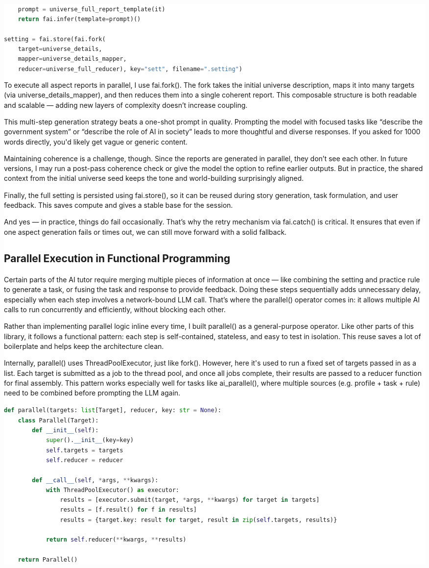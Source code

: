 ```python
    prompt = universe_full_report_template(it)
    return fai.infer(template=prompt)()

setting = fai.store(fai.fork(
    target=universe_details,
    mapper=universe_details_mapper,
    reducer=universe_full_reducer), key="sett", filename=".setting")
```

To execute all aspect reports in parallel, I use fai.fork(). The fork takes the initial universe description, maps it into many targets (via universe_details_mapper), and then reduces them into a single coherent report. This composable structure is both readable and scalable — adding new layers of complexity doesn’t increase coupling.

This multi-step generation strategy beats a one-shot prompt in quality. Prompting the model with focused tasks like “describe the government system” or “describe the role of AI in society” leads to more thoughtful and diverse responses. If you asked for 1000 words directly, you'd likely get vague or generic content.

Maintaining coherence is a challenge, though. Since the reports are generated in parallel, they don’t see each other. In future versions, I may run a post-pass coherence check or give the model the option to refine earlier outputs. But in practice, the shared context from the initial universe seed keeps the tone and world-building surprisingly aligned.

Finally, the full setting is persisted using fai.store(), so it can be reused during story generation, task formulation, and user feedback. This saves compute and gives a stable base for the session.

And yes — in practice, things do fail occasionally. That’s why the retry mechanism via fai.catch() is critical. It ensures that even if one aspect generation fails or times out, we can still move forward with a solid fallback.

## Parallel Execution in Functional Programming

Certain parts of the AI tutor require merging multiple pieces of information at once — like combining the setting and practice rule to generate a task, or fusing the task and response to provide feedback. Doing these steps sequentially adds unnecessary delay, especially when each step involves a network-bound LLM call. That’s where the parallel() operator comes in: it allows multiple AI calls to run concurrently and efficiently, without blocking each other.

Rather than implementing parallel logic inline every time, I built parallel() as a general-purpose operator. Like other parts of this library, it follows a functional pattern: each step is self-contained, stateless, and easy to test in isolation. This reuse saves a lot of boilerplate and helps keep the architecture clean.

Internally, parallel() uses ThreadPoolExecutor, just like fork(). However, here it's used to run a fixed set of targets passed in as a list. Each target is submitted as a job to the thread pool, and once all jobs complete, their results are passed to a reducer function for final assembly. This pattern works especially well for tasks like ai_parallel(), where multiple sources (e.g. profile + task + rule) need to be combined before prompting the LLM again.

```python
def parallel(targets: list[Target], reducer, key: str = None):
    class Parallel(Target):
        def __init__(self):
            super().__init__(key=key)
            self.targets = targets
            self.reducer = reducer

        def __call__(self, *args, **kwargs):
            with ThreadPoolExecutor() as executor:
                results = [executor.submit(target, *args, **kwargs) for target in targets]
                results = [f.result() for f in results]
                results = {target.key: result for target, result in zip(self.targets, results)}

            return self.reducer(**kwargs, **results)

    return Parallel()
```